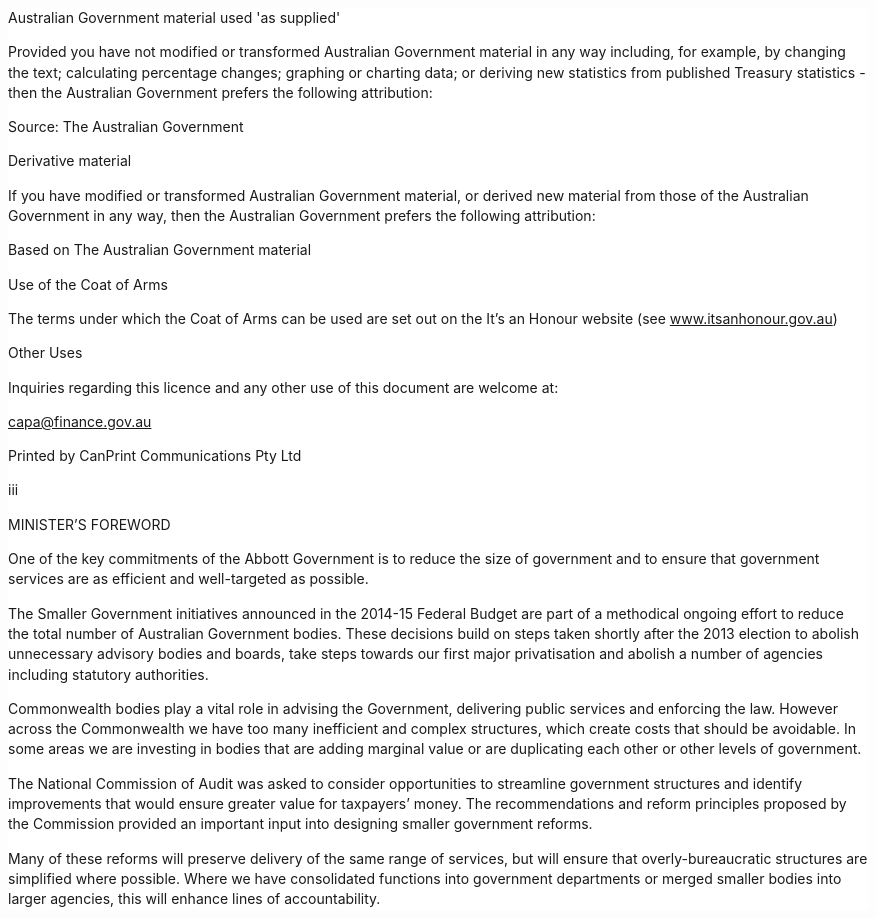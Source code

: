  Australian Government material used 'as supplied' 

 Provided you have not modified or transformed Australian Government material in  any way including, for example, by changing the text; calculating percentage changes;  graphing or charting data; or deriving new statistics from published Treasury statistics  - then the Australian Government prefers the following attribution:  

 Source: The Australian Government   

 Derivative material 

 If you have modified or transformed Australian Government material, or derived new  material from those of the Australian Government in any way, then the Australian  Government prefers the following attribution:  

 Based on The Australian Government material 

 Use of the Coat of Arms 

 The terms under which the Coat of Arms can be used are set out on the It’s an Honour  website (see www.itsanhonour.gov.au) 

 Other Uses 

 Inquiries regarding this licence and any other use of this document are welcome at: 

 capa@finance.gov.au 

 Printed by CanPrint Communications Pty Ltd 

 

 

 iii 

 MINISTER’S FOREWORD 

 One of the key commitments of the Abbott Government is to  reduce the size of government and to ensure that government  services are as efficient and well-targeted as possible. 

 The Smaller Government initiatives announced in the 2014-15  Federal Budget are part of a methodical ongoing effort to reduce  the total number of Australian Government bodies. These  decisions build on steps taken shortly after the 2013 election to abolish unnecessary  advisory bodies and boards, take steps towards our first major privatisation and  abolish a number of agencies including statutory authorities.    

 Commonwealth bodies play a vital role in advising the Government, delivering public  services and enforcing the law. However across the Commonwealth we have too many  inefficient and complex structures, which create costs that should be avoidable. In  some areas we are investing in bodies that are adding marginal value or are  duplicating each other or other levels of government.   

 The National Commission of Audit was asked to consider opportunities to streamline  government structures and identify improvements that would ensure greater value for  taxpayers’ money. The recommendations and reform principles proposed by the  Commission provided an important input into designing smaller government reforms.  

 Many of these reforms will preserve delivery of the same range of services, but will  ensure that overly-bureaucratic structures are simplified where possible. Where we  have consolidated functions into government departments or merged smaller bodies  into larger agencies, this will enhance lines of accountability. 
